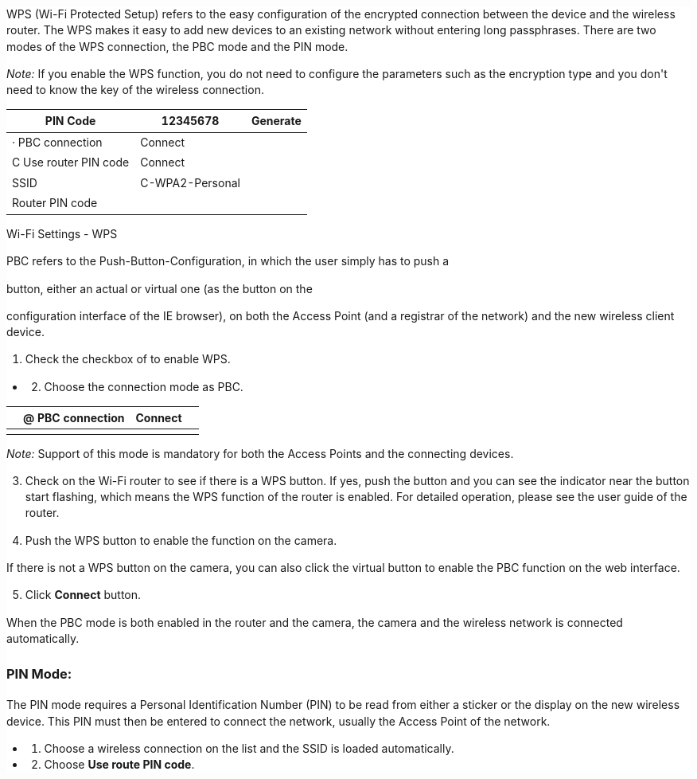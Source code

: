 WPS (Wi-Fi Protected Setup) refers to the easy configuration of the encrypted connection between the device and the wireless router. The WPS makes it easy to add new devices to an existing network without entering long passphrases. There are two modes of the WPS connection, the PBC mode and the PIN mode.

*Note:* If you enable the WPS function, you do not need to configure the parameters such as the encryption type and you don't need to know the key of the wireless connection.

| PIN Code              | 12345678        | Generate |
|-----------------------|-----------------|----------|
| · PBC connection      | Connect         |          |
| C Use router PIN code | Connect         |          |
| SSID                  | C-WPA2-Personal |          |
| Router PIN code       |                 |          |

Wi-Fi Settings - WPS

PBC refers to the Push-Button-Configuration, in which the user simply has to push a

button, either an actual or virtual one (as the button on the

configuration interface of the IE browser), on both the Access Point (and a registrar of the network) and the new wireless client device.

1. Check the checkbox of to enable WPS.

- 2. Choose the connection mode as PBC.

|  | @ PBC connection | Connect |  |
|--|------------------|---------|--|
|  |                  |         |  |

*Note:* Support of this mode is mandatory for both the Access Points and the connecting devices.

3. Check on the Wi-Fi router to see if there is a WPS button. If yes, push the button and you can see the indicator near the button start flashing, which means the WPS function of the router is enabled. For detailed operation, please see the user guide of the router.

4. Push the WPS button to enable the function on the camera.

If there is not a WPS button on the camera, you can also click the virtual button to enable the PBC function on the web interface.

5. Click **Connect** button.

When the PBC mode is both enabled in the router and the camera, the camera and the wireless network is connected automatically.

### **PIN Mode:**

The PIN mode requires a Personal Identification Number (PIN) to be read from either a sticker or the display on the new wireless device. This PIN must then be entered to connect the network, usually the Access Point of the network.

- 1. Choose a wireless connection on the list and the SSID is loaded automatically.
- 2. Choose **Use route PIN code**.
